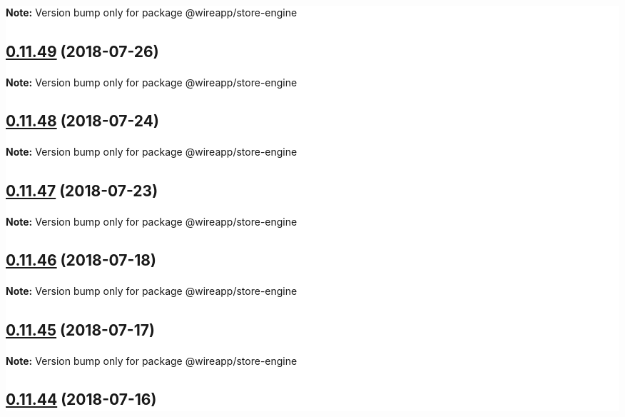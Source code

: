 


**Note:** Version bump only for package @wireapp/store-engine

<a name="0.11.49"></a>
## [0.11.49](https://github.com/wireapp/wire-web-packages/tree/master/packages/store-engine/compare/@wireapp/store-engine@0.11.48...@wireapp/store-engine@0.11.49) (2018-07-26)




**Note:** Version bump only for package @wireapp/store-engine

<a name="0.11.48"></a>
## [0.11.48](https://github.com/wireapp/wire-web-packages/tree/master/packages/store-engine/compare/@wireapp/store-engine@0.11.47...@wireapp/store-engine@0.11.48) (2018-07-24)




**Note:** Version bump only for package @wireapp/store-engine

<a name="0.11.47"></a>
## [0.11.47](https://github.com/wireapp/wire-web-packages/tree/master/packages/store-engine/compare/@wireapp/store-engine@0.11.46...@wireapp/store-engine@0.11.47) (2018-07-23)




**Note:** Version bump only for package @wireapp/store-engine

<a name="0.11.46"></a>
## [0.11.46](https://github.com/wireapp/wire-web-packages/tree/master/packages/store-engine/compare/@wireapp/store-engine@0.11.45...@wireapp/store-engine@0.11.46) (2018-07-18)




**Note:** Version bump only for package @wireapp/store-engine

<a name="0.11.45"></a>
## [0.11.45](https://github.com/wireapp/wire-web-packages/tree/master/packages/store-engine/compare/@wireapp/store-engine@0.11.44...@wireapp/store-engine@0.11.45) (2018-07-17)




**Note:** Version bump only for package @wireapp/store-engine

<a name="0.11.44"></a>
## [0.11.44](https://github.com/wireapp/wire-web-packages/tree/master/packages/store-engine/compare/@wireapp/store-engine@0.11.43...@wireapp/store-engine@0.11.44) (2018-07-16)
